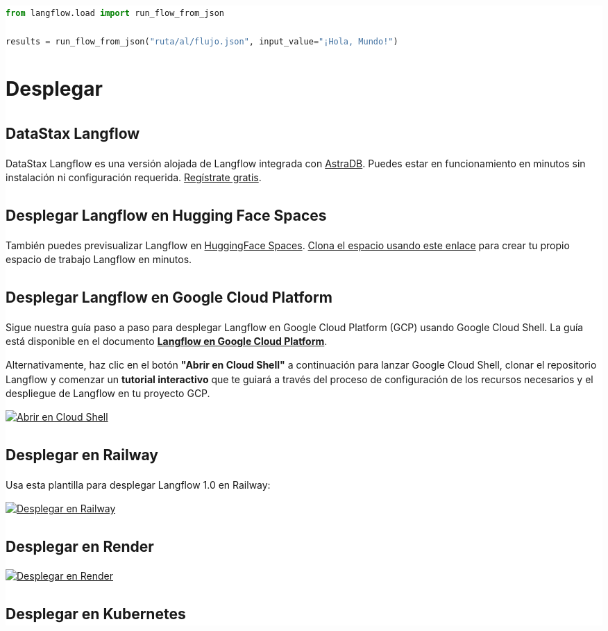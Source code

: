 ```python
from langflow.load import run_flow_from_json

results = run_flow_from_json("ruta/al/flujo.json", input_value="¡Hola, Mundo!")
```

# Desplegar

## DataStax Langflow

DataStax Langflow es una versión alojada de Langflow integrada con [AstraDB](https://www.datastax.com/products/datastax-astra). Puedes estar en funcionamiento en minutos sin instalación ni configuración requerida. [Regístrate gratis](https://langflow.datastax.com).

## Desplegar Langflow en Hugging Face Spaces

También puedes previsualizar Langflow en [HuggingFace Spaces](https://huggingface.co/spaces/Langflow/Langflow). [Clona el espacio usando este enlace](https://huggingface.co/spaces/Langflow/Langflow?duplicate=true) para crear tu propio espacio de trabajo Langflow en minutos.

## Desplegar Langflow en Google Cloud Platform

Sigue nuestra guía paso a paso para desplegar Langflow en Google Cloud Platform (GCP) usando Google Cloud Shell. La guía está disponible en el documento [**Langflow en Google Cloud Platform**](./docs/docs/Deployment/deployment-gcp.md).

Alternativamente, haz clic en el botón **"Abrir en Cloud Shell"** a continuación para lanzar Google Cloud Shell, clonar el repositorio Langflow y comenzar un **tutorial interactivo** que te guiará a través del proceso de configuración de los recursos necesarios y el despliegue de Langflow en tu proyecto GCP.

[![Abrir en Cloud Shell](https://gstatic.com/cloudssh/images/open-btn.svg)](https://console.cloud.google.com/cloudshell/open?git_repo=https://github.com/langflow-ai/langflow&working_dir=scripts/gcp&shellonly=true&tutorial=walkthroughtutorial_spot.md)

## Desplegar en Railway

Usa esta plantilla para desplegar Langflow 1.0 en Railway:

[![Desplegar en Railway](https://railway.app/button.svg)](https://railway.app/template/JMXEWp?referralCode=MnPSdg)

## Desplegar en Render

<a href="https://render.com/deploy?repo=https://github.com/langflow-ai/langflow/tree/main">
<img src="https://render.com/images/deploy-to-render-button.svg" alt="Desplegar en Render" />
</a>

## Desplegar en Kubernetes
